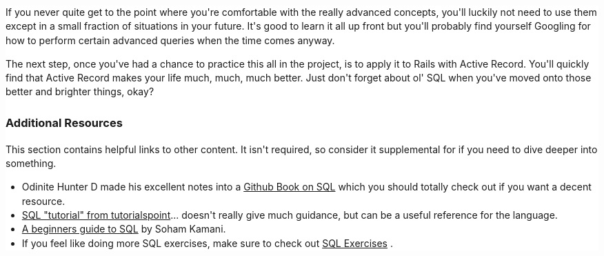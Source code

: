 If you never quite get to the point where you're comfortable with the really advanced concepts, you'll luckily not need to use them except in a small fraction of situations in your future.  It's good to learn it all up front but you'll probably find yourself Googling for how to perform certain advanced queries when the time comes anyway.

The next step, once you've had a chance to practice this all in the project, is to apply it to Rails with Active Record.  You'll quickly find that Active Record makes your life much, much, much better.  Just don't forget about ol' SQL when you've moved onto those better and brighter things, okay?

### Additional Resources
This section contains helpful links to other content. It isn't required, so consider it supplemental for if you need to dive deeper into something.


* Odinite Hunter D made his excellent notes into a [Github Book on SQL](http://hgducharme.gitbooks.io/sql-basics/content/) which you should totally check out if you want a decent resource.
* [SQL "tutorial" from tutorialspoint](http://www.tutorialspoint.com/sql/index.htm)... doesn't really give much guidance, but can be a useful reference for the language.
* [A beginners guide to SQL](http://www.sohamkamani.com/blog/2016/07/07/a-beginners-guide-to-sql/) by Soham Kamani.
* If you feel like doing more SQL exercises, make sure to check out [SQL Exercises](http://www.sql-ex.com/) .
